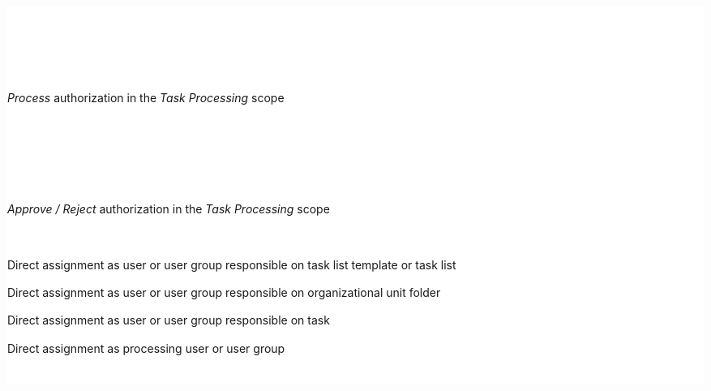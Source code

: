  

</td>
<td valign="top">

 

</td>
<td valign="top">

 

</td>
<td valign="top">

*Process* authorization in the *Task Processing* scope

</td>
<td valign="top">

 

</td>
<td valign="top">

 

</td>
<td valign="top">

 

</td>
<td valign="top">

*Approve / Reject* authorization in the *Task Processing* scope

</td>
<td valign="top">

 

</td>
<td valign="top">

Direct assignment as user or user group responsible on task list template or task list

</td>
<td valign="top">

Direct assignment as user or user group responsible on organizational unit folder

</td>
<td valign="top">

Direct assignment as user or user group responsible on task

</td>
<td valign="top">

Direct assignment as processing user or user group

</td>
<td valign="top">

 